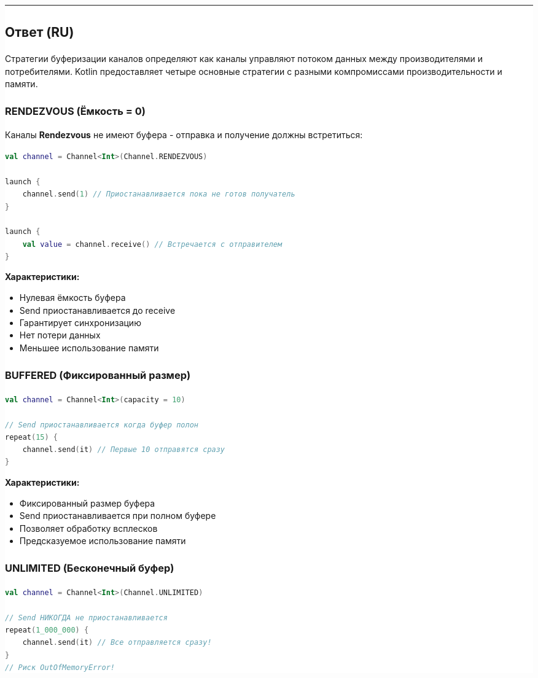 ```kotlin
```

---

## Ответ (RU)

Стратегии буферизации каналов определяют как каналы управляют потоком данных между производителями и потребителями. Kotlin предоставляет четыре основные стратегии с разными компромиссами производительности и памяти.

### RENDEZVOUS (Ёмкость = 0)

Каналы **Rendezvous** не имеют буфера - отправка и получение должны встретиться:

```kotlin
val channel = Channel<Int>(Channel.RENDEZVOUS)

launch {
    channel.send(1) // Приостанавливается пока не готов получатель
}

launch {
    val value = channel.receive() // Встречается с отправителем
}
```

**Характеристики:**
- Нулевая ёмкость буфера
- Send приостанавливается до receive
- Гарантирует синхронизацию
- Нет потери данных
- Меньшее использование памяти

### BUFFERED (Фиксированный размер)

```kotlin
val channel = Channel<Int>(capacity = 10)

// Send приостанавливается когда буфер полон
repeat(15) {
    channel.send(it) // Первые 10 отправятся сразу
}
```

**Характеристики:**
- Фиксированный размер буфера
- Send приостанавливается при полном буфере
- Позволяет обработку всплесков
- Предсказуемое использование памяти

### UNLIMITED (Бесконечный буфер)

```kotlin
val channel = Channel<Int>(Channel.UNLIMITED)

// Send НИКОГДА не приостанавливается
repeat(1_000_000) {
    channel.send(it) // Все отправляется сразу!
}
// Риск OutOfMemoryError!
```
